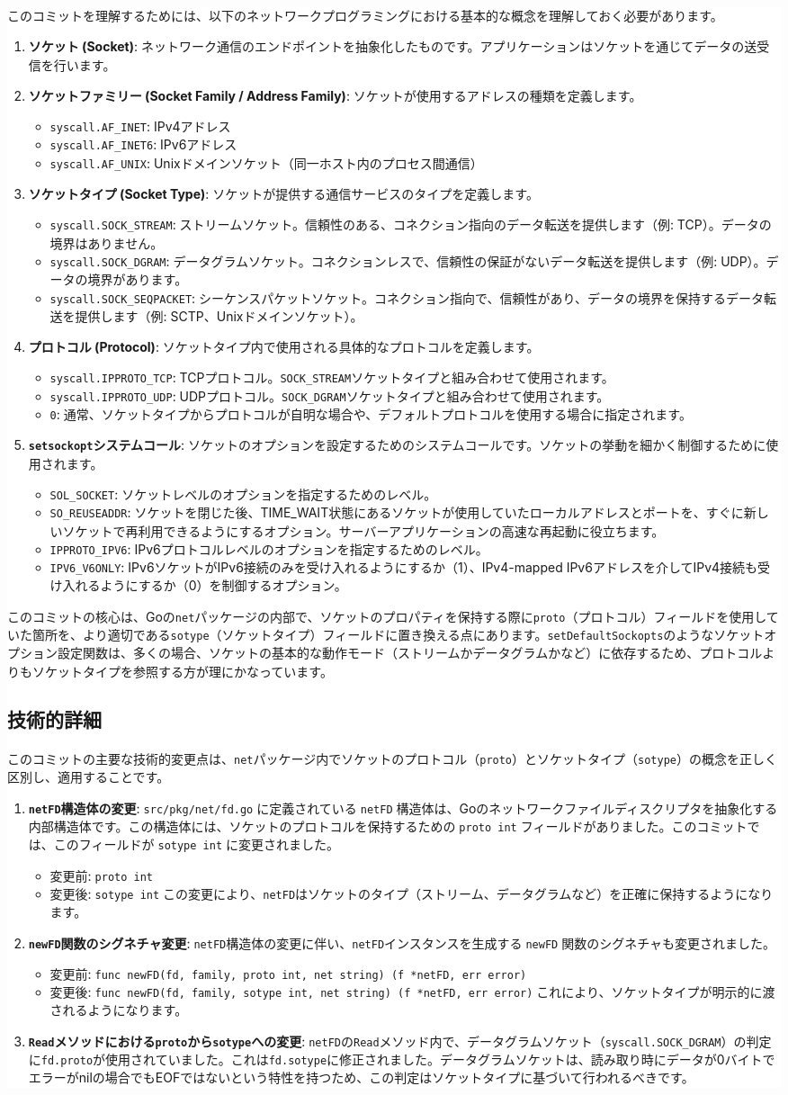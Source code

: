 このコミットを理解するためには、以下のネットワークプログラミングにおける基本的な概念を理解しておく必要があります。

1.  **ソケット (Socket)**:
    ネットワーク通信のエンドポイントを抽象化したものです。アプリケーションはソケットを通じてデータの送受信を行います。

2.  **ソケットファミリー (Socket Family / Address Family)**:
    ソケットが使用するアドレスの種類を定義します。
    *   `syscall.AF_INET`: IPv4アドレス
    *   `syscall.AF_INET6`: IPv6アドレス
    *   `syscall.AF_UNIX`: Unixドメインソケット（同一ホスト内のプロセス間通信）

3.  **ソケットタイプ (Socket Type)**:
    ソケットが提供する通信サービスのタイプを定義します。
    *   `syscall.SOCK_STREAM`: ストリームソケット。信頼性のある、コネクション指向のデータ転送を提供します（例: TCP）。データの境界はありません。
    *   `syscall.SOCK_DGRAM`: データグラムソケット。コネクションレスで、信頼性の保証がないデータ転送を提供します（例: UDP）。データの境界があります。
    *   `syscall.SOCK_SEQPACKET`: シーケンスパケットソケット。コネクション指向で、信頼性があり、データの境界を保持するデータ転送を提供します（例: SCTP、Unixドメインソケット）。

4.  **プロトコル (Protocol)**:
    ソケットタイプ内で使用される具体的なプロトコルを定義します。
    *   `syscall.IPPROTO_TCP`: TCPプロトコル。`SOCK_STREAM`ソケットタイプと組み合わせて使用されます。
    *   `syscall.IPPROTO_UDP`: UDPプロトコル。`SOCK_DGRAM`ソケットタイプと組み合わせて使用されます。
    *   `0`: 通常、ソケットタイプからプロトコルが自明な場合や、デフォルトプロトコルを使用する場合に指定されます。

5.  **`setsockopt`システムコール**:
    ソケットのオプションを設定するためのシステムコールです。ソケットの挙動を細かく制御するために使用されます。
    *   `SOL_SOCKET`: ソケットレベルのオプションを指定するためのレベル。
    *   `SO_REUSEADDR`: ソケットを閉じた後、TIME_WAIT状態にあるソケットが使用していたローカルアドレスとポートを、すぐに新しいソケットで再利用できるようにするオプション。サーバーアプリケーションの高速な再起動に役立ちます。
    *   `IPPROTO_IPV6`: IPv6プロトコルレベルのオプションを指定するためのレベル。
    *   `IPV6_V6ONLY`: IPv6ソケットがIPv6接続のみを受け入れるようにするか（1）、IPv4-mapped IPv6アドレスを介してIPv4接続も受け入れるようにするか（0）を制御するオプション。

このコミットの核心は、Goの`net`パッケージの内部で、ソケットのプロパティを保持する際に`proto`（プロトコル）フィールドを使用していた箇所を、より適切である`sotype`（ソケットタイプ）フィールドに置き換える点にあります。`setDefaultSockopts`のようなソケットオプション設定関数は、多くの場合、ソケットの基本的な動作モード（ストリームかデータグラムかなど）に依存するため、プロトコルよりもソケットタイプを参照する方が理にかなっています。

## 技術的詳細

このコミットの主要な技術的変更点は、`net`パッケージ内でソケットのプロトコル（`proto`）とソケットタイプ（`sotype`）の概念を正しく区別し、適用することです。

1.  **`netFD`構造体の変更**:
    `src/pkg/net/fd.go` に定義されている `netFD` 構造体は、Goのネットワークファイルディスクリプタを抽象化する内部構造体です。この構造体には、ソケットのプロトコルを保持するための `proto int` フィールドがありました。このコミットでは、このフィールドが `sotype int` に変更されました。
    *   変更前: `proto int`
    *   変更後: `sotype int`
    この変更により、`netFD`はソケットのタイプ（ストリーム、データグラムなど）を正確に保持するようになります。

2.  **`newFD`関数のシグネチャ変更**:
    `netFD`構造体の変更に伴い、`netFD`インスタンスを生成する `newFD` 関数のシグネチャも変更されました。
    *   変更前: `func newFD(fd, family, proto int, net string) (f *netFD, err error)`
    *   変更後: `func newFD(fd, family, sotype int, net string) (f *netFD, err error)`
    これにより、ソケットタイプが明示的に渡されるようになります。

3.  **`Read`メソッドにおける`proto`から`sotype`への変更**:
    `netFD`の`Read`メソッド内で、データグラムソケット（`syscall.SOCK_DGRAM`）の判定に`fd.proto`が使用されていました。これは`fd.sotype`に修正されました。データグラムソケットは、読み取り時にデータが0バイトでエラーがnilの場合でもEOFではないという特性を持つため、この判定はソケットタイプに基づいて行われるべきです。
